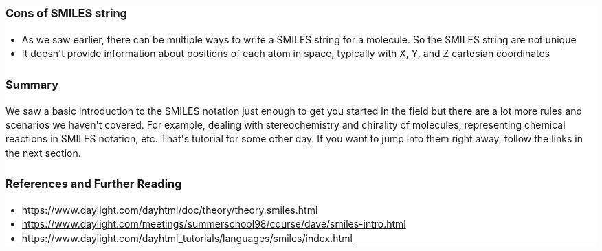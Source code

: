 ### Cons of SMILES string
- As we saw earlier, there can be multiple ways to write a SMILES string for a molecule. So the SMILES string are not unique
- It doesn't provide information about positions of each atom in space, typically with X, Y, and Z cartesian coordinates

### Summary
We saw a basic introduction to the SMILES notation just enough to get you started in the field but there are a lot more rules and scenarios we haven't covered. For example, dealing with stereochemistry and chirality of molecules, representing chemical reactions in SMILES notation, etc. That's tutorial for some other day. If you want to jump into them right away, follow the links in the next section.

### References and Further Reading
- <a style="overflow-wrap: break-word" target="_blank" href="https://www.daylight.com/dayhtml/doc/theory/theory.smiles.html">https://www.daylight.com/dayhtml/doc/theory/theory.smiles.html</a>
- <a style="overflow-wrap: break-word" target="_blank" href="https://www.daylight.com/meetings/summerschool98/course/dave/smiles-intro.html">https://www.daylight.com/meetings/summerschool98/course/dave/smiles-intro.html</a>
- <a style="overflow-wrap: break-word" target="_blank" href="https://www.daylight.com/dayhtml_tutorials/languages/smiles/index.html">https://www.daylight.com/dayhtml_tutorials/languages/smiles/index.html</a>
